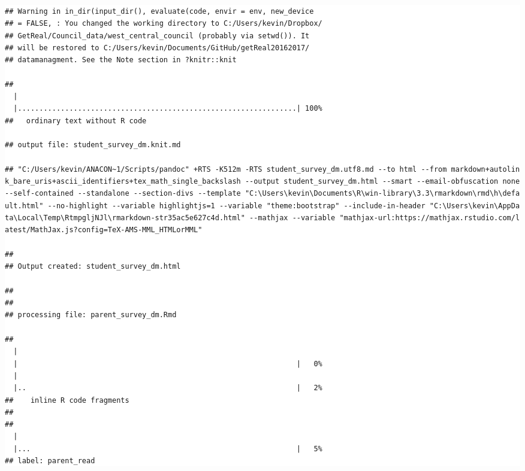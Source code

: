     ## Warning in in_dir(input_dir(), evaluate(code, envir = env, new_device
    ## = FALSE, : You changed the working directory to C:/Users/kevin/Dropbox/
    ## GetReal/Council_data/west_central_council (probably via setwd()). It
    ## will be restored to C:/Users/kevin/Documents/GitHub/getReal20162017/
    ## datamanagment. See the Note section in ?knitr::knit

    ## 
      |                                                                       
      |.................................................................| 100%
    ##   ordinary text without R code

    ## output file: student_survey_dm.knit.md

    ## "C:/Users/kevin/ANACON~1/Scripts/pandoc" +RTS -K512m -RTS student_survey_dm.utf8.md --to html --from markdown+autolink_bare_uris+ascii_identifiers+tex_math_single_backslash --output student_survey_dm.html --smart --email-obfuscation none --self-contained --standalone --section-divs --template "C:\Users\kevin\Documents\R\win-library\3.3\rmarkdown\rmd\h\default.html" --no-highlight --variable highlightjs=1 --variable "theme:bootstrap" --include-in-header "C:\Users\kevin\AppData\Local\Temp\RtmpgljNJl\rmarkdown-str35ac5e627c4d.html" --mathjax --variable "mathjax-url:https://mathjax.rstudio.com/latest/MathJax.js?config=TeX-AMS-MML_HTMLorMML"

    ## 
    ## Output created: student_survey_dm.html

    ## 
    ## 
    ## processing file: parent_survey_dm.Rmd

    ## 
      |                                                                       
      |                                                                 |   0%
      |                                                                       
      |..                                                               |   2%
    ##    inline R code fragments
    ## 
    ## 
      |                                                                       
      |...                                                              |   5%
    ## label: parent_read